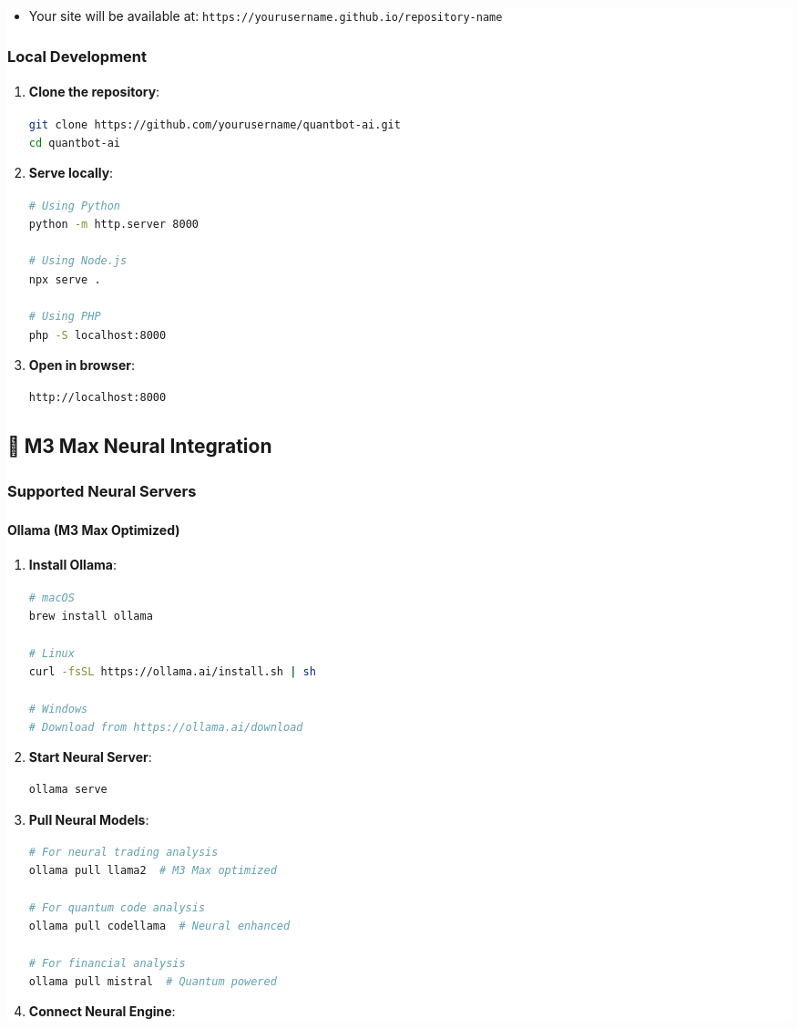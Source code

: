    - Your site will be available at: `https://yourusername.github.io/repository-name`

### Local Development

1. **Clone the repository**:

   ```bash
   git clone https://github.com/yourusername/quantbot-ai.git
   cd quantbot-ai
   ```
2. **Serve locally**:

   ```bash
   # Using Python
   python -m http.server 8000

   # Using Node.js
   npx serve .

   # Using PHP
   php -S localhost:8000
   ```
3. **Open in browser**:

   ```
   http://localhost:8000
   ```

## 🧠 M3 Max Neural Integration

### Supported Neural Servers

#### Ollama (M3 Max Optimized)

1. **Install Ollama**:

   ```bash
   # macOS
   brew install ollama

   # Linux
   curl -fsSL https://ollama.ai/install.sh | sh

   # Windows
   # Download from https://ollama.ai/download
   ```
2. **Start Neural Server**:

   ```bash
   ollama serve
   ```
3. **Pull Neural Models**:

   ```bash
   # For neural trading analysis
   ollama pull llama2  # M3 Max optimized

   # For quantum code analysis
   ollama pull codellama  # Neural enhanced

   # For financial analysis
   ollama pull mistral  # Quantum powered
   ```
4. **Connect Neural Engine**:
